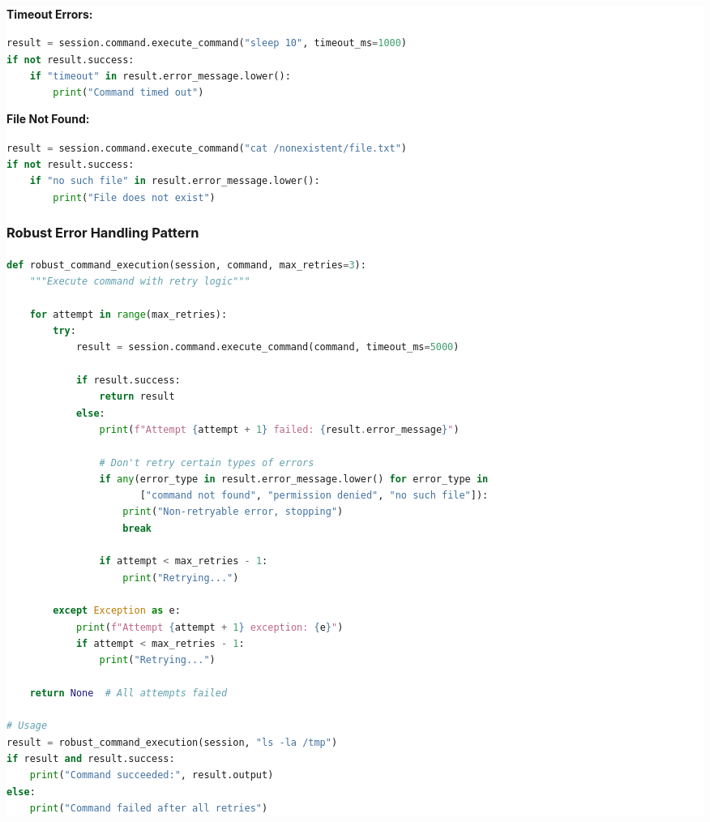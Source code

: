 **Timeout Errors:**
```python
result = session.command.execute_command("sleep 10", timeout_ms=1000)
if not result.success:
    if "timeout" in result.error_message.lower():
        print("Command timed out")
```

**File Not Found:**
```python
result = session.command.execute_command("cat /nonexistent/file.txt")
if not result.success:
    if "no such file" in result.error_message.lower():
        print("File does not exist")
```

### Robust Error Handling Pattern

```python
def robust_command_execution(session, command, max_retries=3):
    """Execute command with retry logic"""
    
    for attempt in range(max_retries):
        try:
            result = session.command.execute_command(command, timeout_ms=5000)
            
            if result.success:
                return result
            else:
                print(f"Attempt {attempt + 1} failed: {result.error_message}")
                
                # Don't retry certain types of errors
                if any(error_type in result.error_message.lower() for error_type in 
                       ["command not found", "permission denied", "no such file"]):
                    print("Non-retryable error, stopping")
                    break
                    
                if attempt < max_retries - 1:
                    print("Retrying...")
                    
        except Exception as e:
            print(f"Attempt {attempt + 1} exception: {e}")
            if attempt < max_retries - 1:
                print("Retrying...")
    
    return None  # All attempts failed

# Usage
result = robust_command_execution(session, "ls -la /tmp")
if result and result.success:
    print("Command succeeded:", result.output)
else:
    print("Command failed after all retries")
```

